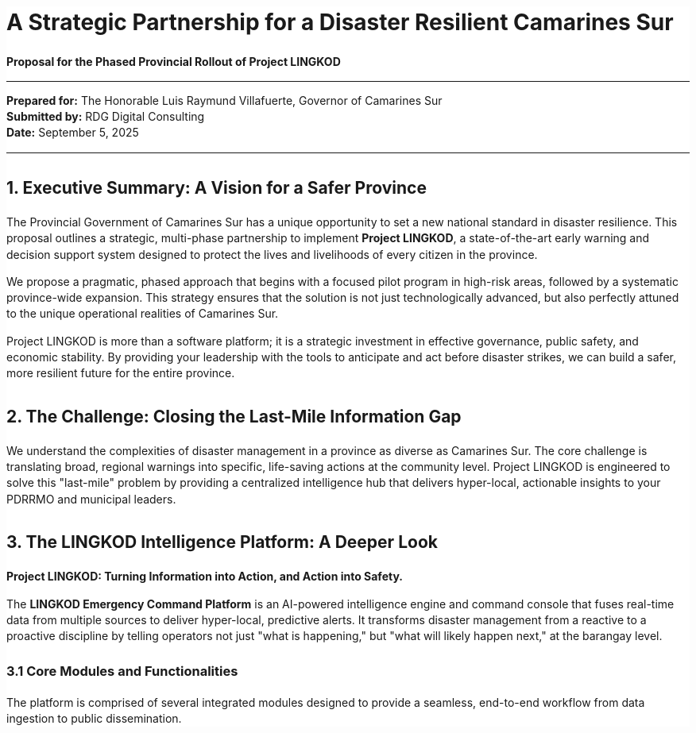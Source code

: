 # A Strategic Partnership for a Disaster Resilient Camarines Sur

**Proposal for the Phased Provincial Rollout of Project LINGKOD**

---

**Prepared for:** The Honorable Luis Raymund Villafuerte, Governor of Camarines Sur  
**Submitted by:** RDG Digital Consulting  
**Date:** September 5, 2025

---

## 1. Executive Summary: A Vision for a Safer Province

The Provincial Government of Camarines Sur has a unique opportunity to set a new national standard in disaster resilience. This proposal outlines a strategic, multi-phase partnership to implement **Project LINGKOD**, a state-of-the-art early warning and decision support system designed to protect the lives and livelihoods of every citizen in the province.

We propose a pragmatic, phased approach that begins with a focused pilot program in high-risk areas, followed by a systematic province-wide expansion. This strategy ensures that the solution is not just technologically advanced, but also perfectly attuned to the unique operational realities of Camarines Sur.

Project LINGKOD is more than a software platform; it is a strategic investment in effective governance, public safety, and economic stability. By providing your leadership with the tools to anticipate and act before disaster strikes, we can build a safer, more resilient future for the entire province.

## 2. The Challenge: Closing the Last-Mile Information Gap

We understand the complexities of disaster management in a province as diverse as Camarines Sur. The core challenge is translating broad, regional warnings into specific, life-saving actions at the community level. Project LINGKOD is engineered to solve this "last-mile" problem by providing a centralized intelligence hub that delivers hyper-local, actionable insights to your PDRRMO and municipal leaders.

## 3. The LINGKOD Intelligence Platform: A Deeper Look

**Project LINGKOD: Turning Information into Action, and Action into Safety.**

The **LINGKOD Emergency Command Platform** is an AI-powered intelligence engine and command console that fuses real-time data from multiple sources to deliver hyper-local, predictive alerts. It transforms disaster management from a reactive to a proactive discipline by telling operators not just "what is happening," but "what will likely happen next," at the barangay level.

### 3.1 Core Modules and Functionalities

The platform is comprised of several integrated modules designed to provide a seamless, end-to-end workflow from data ingestion to public dissemination.
